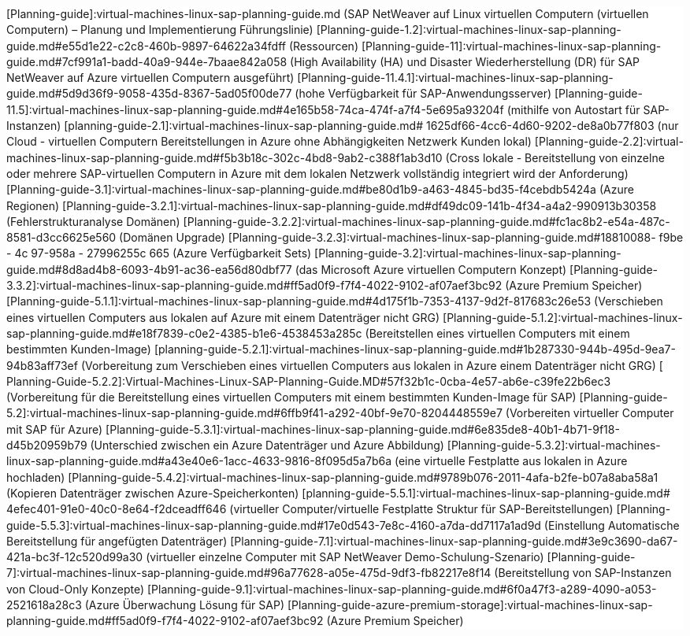 [Planning-guide]:virtual-machines-linux-sap-planning-guide.md (SAP NetWeaver auf Linux virtuellen Computern (virtuellen Computern) – Planung und Implementierung Führungslinie) [Planning-guide-1.2]:virtual-machines-linux-sap-planning-guide.md#e55d1e22-c2c8-460b-9897-64622a34fdff (Ressourcen) [Planning-guide-11]:virtual-machines-linux-sap-planning-guide.md#7cf991a1-badd-40a9-944e-7baae842a058 (High Availability (HA) und Disaster Wiederherstellung (DR) für SAP NetWeaver auf Azure virtuellen Computern ausgeführt) [Planning-guide-11.4.1]:virtual-machines-linux-sap-planning-guide.md#5d9d36f9-9058-435d-8367-5ad05f00de77 (hohe Verfügbarkeit für SAP-Anwendungsserver) [Planning-guide-11.5]:virtual-machines-linux-sap-planning-guide.md#4e165b58-74ca-474f-a7f4-5e695a93204f (mithilfe von Autostart für SAP-Instanzen) [planning-guide-2.1]:virtual-machines-linux-sap-planning-guide.md# 1625df66-4cc6-4d60-9202-de8a0b77f803 (nur Cloud - virtuellen Computern Bereitstellungen in Azure ohne Abhängigkeiten Netzwerk Kunden lokal) [Planning-guide-2.2]:virtual-machines-linux-sap-planning-guide.md#f5b3b18c-302c-4bd8-9ab2-c388f1ab3d10 (Cross lokale - Bereitstellung von einzelne oder mehrere SAP-virtuellen Computern in Azure mit dem lokalen Netzwerk vollständig integriert wird der Anforderung) [Planning-guide-3.1]:virtual-machines-linux-sap-planning-guide.md#be80d1b9-a463-4845-bd35-f4cebdb5424a (Azure Regionen) [Planning-guide-3.2.1]:virtual-machines-linux-sap-planning-guide.md#df49dc09-141b-4f34-a4a2-990913b30358 (Fehlerstrukturanalyse Domänen) [Planning-guide-3.2.2]:virtual-machines-linux-sap-planning-guide.md#fc1ac8b2-e54a-487c-8581-d3cc6625e560 (Domänen Upgrade) [Planning-guide-3.2.3]:virtual-machines-linux-sap-planning-guide.md#18810088- f9be - 4c 97-958a - 27996255c 665 (Azure Verfügbarkeit Sets) [Planning-guide-3.2]:virtual-machines-linux-sap-planning-guide.md#8d8ad4b8-6093-4b91-ac36-ea56d80dbf77 (das Microsoft Azure virtuellen Computern Konzept) [Planning-guide-3.3.2]:virtual-machines-linux-sap-planning-guide.md#ff5ad0f9-f7f4-4022-9102-af07aef3bc92 (Azure Premium Speicher) [Planning-guide-5.1.1]:virtual-machines-linux-sap-planning-guide.md#4d175f1b-7353-4137-9d2f-817683c26e53 (Verschieben eines virtuellen Computers aus lokalen auf Azure mit einem Datenträger nicht GRG) [Planning-guide-5.1.2]:virtual-machines-linux-sap-planning-guide.md#e18f7839-c0e2-4385-b1e6-4538453a285c (Bereitstellen eines virtuellen Computers mit einem bestimmten Kunden-Image) [planning-guide-5.2.1]:virtual-machines-linux-sap-planning-guide.md#1b287330-944b-495d-9ea7-94b83aff73ef (Vorbereitung zum Verschieben eines virtuellen Computers aus lokalen in Azure einem Datenträger nicht GRG) [ Planning-Guide-5.2.2]:Virtual-Machines-Linux-SAP-Planning-Guide.MD#57f32b1c-0cba-4e57-ab6e-c39fe22b6ec3 (Vorbereitung für die Bereitstellung eines virtuellen Computers mit einem bestimmten Kunden-Image für SAP) [Planning-guide-5.2]:virtual-machines-linux-sap-planning-guide.md#6ffb9f41-a292-40bf-9e70-8204448559e7 (Vorbereiten virtueller Computer mit SAP für Azure) [Planning-guide-5.3.1]:virtual-machines-linux-sap-planning-guide.md#6e835de8-40b1-4b71-9f18-d45b20959b79 (Unterschied zwischen ein Azure Datenträger und Azure Abbildung) [Planning-guide-5.3.2]:virtual-machines-linux-sap-planning-guide.md#a43e40e6-1acc-4633-9816-8f095d5a7b6a (eine virtuelle Festplatte aus lokalen in Azure hochladen) [Planning-guide-5.4.2]:virtual-machines-linux-sap-planning-guide.md#9789b076-2011-4afa-b2fe-b07a8aba58a1 (Kopieren Datenträger zwischen Azure-Speicherkonten) [planning-guide-5.5.1]:virtual-machines-linux-sap-planning-guide.md# 4efec401-91e0-40c0-8e64-f2dceadff646 (virtueller Computer/virtuelle Festplatte Struktur für SAP-Bereitstellungen) [Planning-guide-5.5.3]:virtual-machines-linux-sap-planning-guide.md#17e0d543-7e8c-4160-a7da-dd7117a1ad9d (Einstellung Automatische Bereitstellung für angefügten Datenträger) [Planning-guide-7.1]:virtual-machines-linux-sap-planning-guide.md#3e9c3690-da67-421a-bc3f-12c520d99a30 (virtueller einzelne Computer mit SAP NetWeaver Demo-Schulung-Szenario) [Planning-guide-7]:virtual-machines-linux-sap-planning-guide.md#96a77628-a05e-475d-9df3-fb82217e8f14 (Bereitstellung von SAP-Instanzen von Cloud-Only Konzepte) [Planning-guide-9.1]:virtual-machines-linux-sap-planning-guide.md#6f0a47f3-a289-4090-a053-2521618a28c3 (Azure Überwachung Lösung für SAP) [Planning-guide-azure-premium-storage]:virtual-machines-linux-sap-planning-guide.md#ff5ad0f9-f7f4-4022-9102-af07aef3bc92 (Azure Premium Speicher)

[planning-guide-figure-100]:./media/virtual-machines-shared-sap-planning-guide/100-single-vm-in-azure.png
[planning-guide-figure-1300]:./media/virtual-machines-shared-sap-planning-guide/1300-ref-config-iaas-for-sap.png
[planning-guide-figure-1400]:./media/virtual-machines-shared-sap-planning-guide/1400-attach-detach-disks.png
[planning-guide-figure-1600]:./media/virtual-machines-shared-sap-planning-guide/1600-firewall-port-rule.png
[planning-guide-figure-1700]:./media/virtual-machines-shared-sap-planning-guide/1700-single-vm-demo.png
[planning-guide-figure-1900]:./media/virtual-machines-shared-sap-planning-guide/1900-vm-set-vnet.png
[planning-guide-figure-200]:./media/virtual-machines-shared-sap-planning-guide/200-multiple-vms-in-azure.png
[planning-guide-figure-2100]:./media/virtual-machines-shared-sap-planning-guide/2100-s2s.png
[planning-guide-figure-2200]:./media/virtual-machines-shared-sap-planning-guide/2200-network-printing.png

[Kommentar]: <>  (MSSedusch erledigen Test immer noch true in der Cloud)
[Kommentar]: <>  (MSSedusch erledigen aber Hiermit wird verwendet Netzwerkbandbreite und nicht Speicher Bandbreite verfügbar, es nicht?)